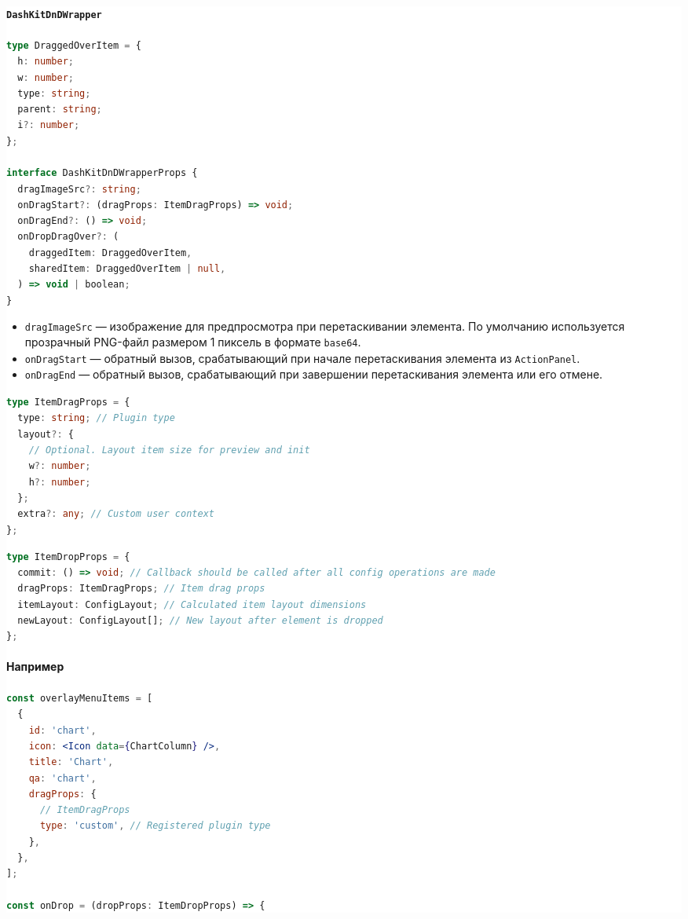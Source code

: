 #### `DashKitDnDWrapper`

```ts
type DraggedOverItem = {
  h: number;
  w: number;
  type: string;
  parent: string;
  i?: number;
};

interface DashKitDnDWrapperProps {
  dragImageSrc?: string;
  onDragStart?: (dragProps: ItemDragProps) => void;
  onDragEnd?: () => void;
  onDropDragOver?: (
    draggedItem: DraggedOverItem,
    sharedItem: DraggedOverItem | null,
  ) => void | boolean;
}
```

- `dragImageSrc` — изображение для предпросмотра при перетаскивании элемента. По умолчанию используется прозрачный PNG-файл размером 1 пиксель в формате `base64`.
- `onDragStart` — обратный вызов, срабатывающий при начале перетаскивания элемента из `ActionPanel`.
- `onDragEnd` — обратный вызов, срабатывающий при завершении перетаскивания элемента или его отмене.

```ts
type ItemDragProps = {
  type: string; // Plugin type
  layout?: {
    // Optional. Layout item size for preview and init
    w?: number;
    h?: number;
  };
  extra?: any; // Custom user context
};
```

```ts
type ItemDropProps = {
  commit: () => void; // Callback should be called after all config operations are made
  dragProps: ItemDragProps; // Item drag props
  itemLayout: ConfigLayout; // Calculated item layout dimensions
  newLayout: ConfigLayout[]; // New layout after element is dropped
};
```

#### Например

```jsx
const overlayMenuItems = [
  {
    id: 'chart',
    icon: <Icon data={ChartColumn} />,
    title: 'Chart',
    qa: 'chart',
    dragProps: {
      // ItemDragProps
      type: 'custom', // Registered plugin type
    },
  },
];

const onDrop = (dropProps: ItemDropProps) => {
```